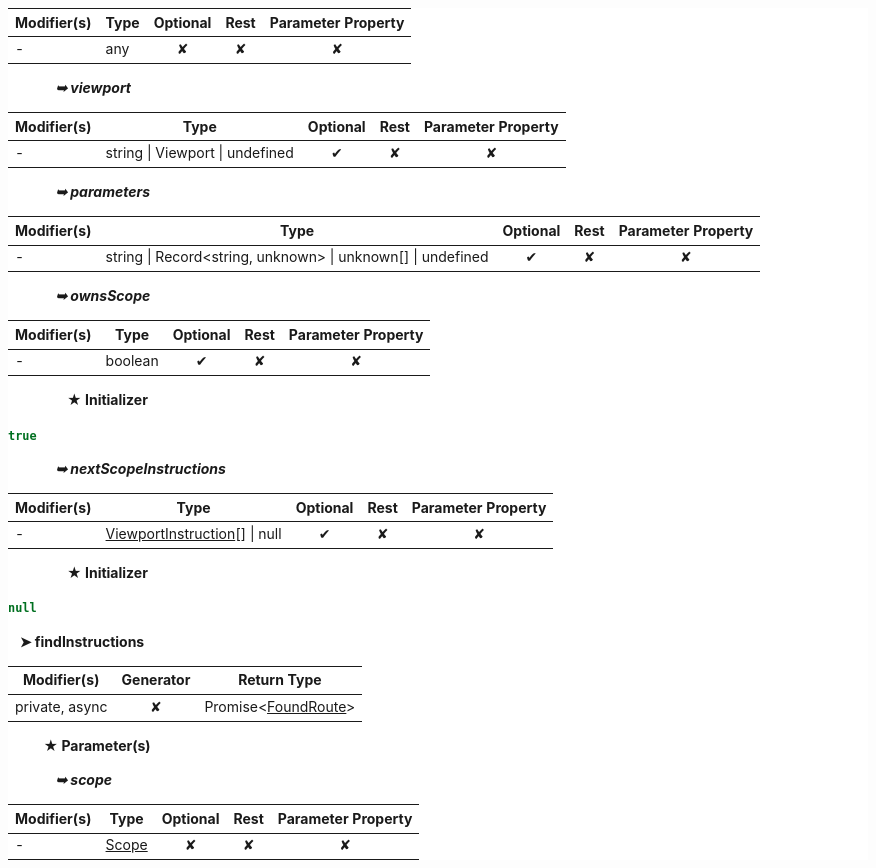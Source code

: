 | Modifier(s)                              | Type                        | Optional                           | Rest                          | Parameter Property                          |
|------------------------------------------|-----------------------------|:----------------------------------:|:-----------------------------:|:-------------------------------------------:|
| - | any | ✘  | ✘ | ✘ |

&nbsp;&nbsp;&nbsp;&nbsp;&nbsp;&nbsp;&nbsp;&nbsp;&nbsp;&nbsp;&nbsp; _**&#10149; viewport**_

| Modifier(s)                              | Type                        | Optional                           | Rest                          | Parameter Property                          |
|------------------------------------------|-----------------------------|:----------------------------------:|:-----------------------------:|:-------------------------------------------:|
| - | string &#124; Viewport &#124; undefined | ✔  | ✘ | ✘ |

&nbsp;&nbsp;&nbsp;&nbsp;&nbsp;&nbsp;&nbsp;&nbsp;&nbsp;&nbsp;&nbsp; _**&#10149; parameters**_

| Modifier(s)                              | Type                        | Optional                           | Rest                          | Parameter Property                          |
|------------------------------------------|-----------------------------|:----------------------------------:|:-----------------------------:|:-------------------------------------------:|
| - | string &#124; Record&lt;string, unknown&gt; &#124; unknown[] &#124; undefined | ✔  | ✘ | ✘ |

&nbsp;&nbsp;&nbsp;&nbsp;&nbsp;&nbsp;&nbsp;&nbsp;&nbsp;&nbsp;&nbsp; _**&#10149; ownsScope**_

| Modifier(s)                              | Type                        | Optional                           | Rest                          | Parameter Property                          |
|------------------------------------------|-----------------------------|:----------------------------------:|:-----------------------------:|:-------------------------------------------:|
| - | boolean | ✔  | ✘ | ✘ |

&nbsp;&nbsp;&nbsp;&nbsp;&nbsp;&nbsp;&nbsp;&nbsp;&nbsp;&nbsp;&nbsp;&nbsp;&nbsp;&nbsp; **&#9733; Initializer**

```ts
true
```

&nbsp;&nbsp;&nbsp;&nbsp;&nbsp;&nbsp;&nbsp;&nbsp;&nbsp;&nbsp;&nbsp; _**&#10149; nextScopeInstructions**_

| Modifier(s)                              | Type                        | Optional                           | Rest                          | Parameter Property                          |
|------------------------------------------|-----------------------------|:----------------------------------:|:-----------------------------:|:-------------------------------------------:|
| - | [ViewportInstruction](/router/class/viewport-instruction/viewportinstruction.md)[] &#124; null | ✔  | ✘ | ✘ |

&nbsp;&nbsp;&nbsp;&nbsp;&nbsp;&nbsp;&nbsp;&nbsp;&nbsp;&nbsp;&nbsp;&nbsp;&nbsp;&nbsp; **&#9733; Initializer**

```ts
null
```

&nbsp;&nbsp; **&#10148; findInstructions**

| Modifier(s)                              | Generator                          | Return Type                       |
|------------------------------------------|:----------------------------------:|-----------------------------------|
| private, async | ✘ | Promise&lt;[FoundRoute](/router/class/found-route/foundroute.md)&gt; |

&nbsp;&nbsp;&nbsp;&nbsp;&nbsp;&nbsp;&nbsp;&nbsp; **&#9733; Parameter(s)**

&nbsp;&nbsp;&nbsp;&nbsp;&nbsp;&nbsp;&nbsp;&nbsp;&nbsp;&nbsp;&nbsp; _**&#10149; scope**_

| Modifier(s)                              | Type                        | Optional                           | Rest                          | Parameter Property                          |
|------------------------------------------|-----------------------------|:----------------------------------:|:-----------------------------:|:-------------------------------------------:|
| - | [Scope](/router/class/scope/scope.md) | ✘  | ✘ | ✘ |
